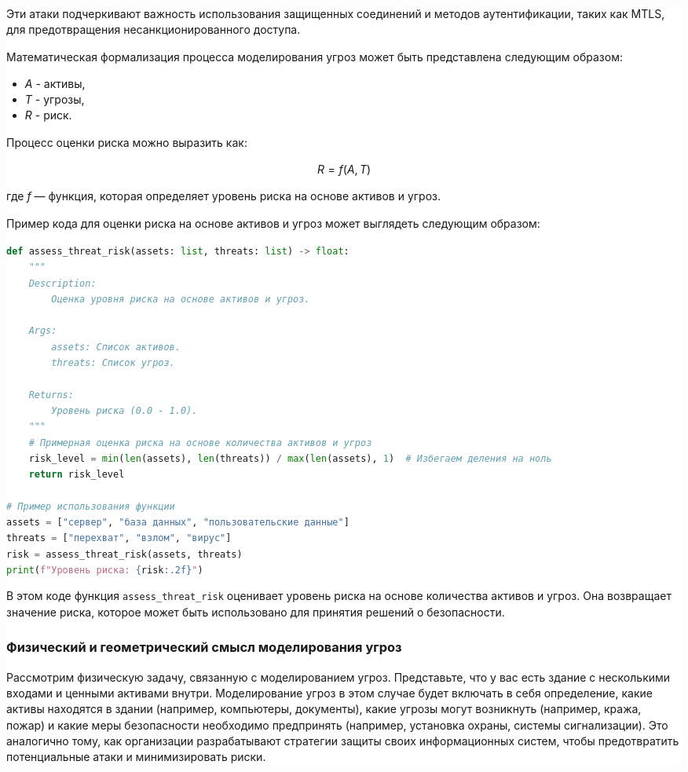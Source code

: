    Эти атаки подчеркивают важность использования защищенных соединений и методов аутентификации, таких как MTLS, для предотвращения несанкционированного доступа.

Математическая формализация процесса моделирования угроз может быть представлена следующим образом:

- $A$ - активы,
- $T$ - угрозы,
- $R$ - риск.

Процесс оценки риска можно выразить как:

$$
R = f(A, T)
$$

где $f$ — функция, которая определяет уровень риска на основе активов и угроз.

Пример кода для оценки риска на основе активов и угроз может выглядеть следующим образом:

```python
def assess_threat_risk(assets: list, threats: list) -> float:
    """
    Description:
        Оценка уровня риска на основе активов и угроз.

    Args:
        assets: Список активов.
        threats: Список угроз.

    Returns:
        Уровень риска (0.0 - 1.0).
    """
    # Примерная оценка риска на основе количества активов и угроз
    risk_level = min(len(assets), len(threats)) / max(len(assets), 1)  # Избегаем деления на ноль
    return risk_level

# Пример использования функции
assets = ["сервер", "база данных", "пользовательские данные"]
threats = ["перехват", "взлом", "вирус"]
risk = assess_threat_risk(assets, threats)
print(f"Уровень риска: {risk:.2f}")
```

В этом коде функция `assess_threat_risk` оценивает уровень риска на основе количества активов и угроз. Она возвращает значение риска, которое может быть использовано для принятия решений о безопасности.

### Физический и геометрический смысл моделирования угроз

Рассмотрим физическую задачу, связанную с моделированием угроз. Представьте, что у вас есть здание с несколькими входами и ценными активами внутри. Моделирование угроз в этом случае будет включать в себя определение, какие активы находятся в здании (например, компьютеры, документы), какие угрозы могут возникнуть (например, кража, пожар) и какие меры безопасности необходимо предпринять (например, установка охраны, системы сигнализации). Это аналогично тому, как организации разрабатывают стратегии защиты своих информационных систем, чтобы предотвратить потенциальные атаки и минимизировать риски.
